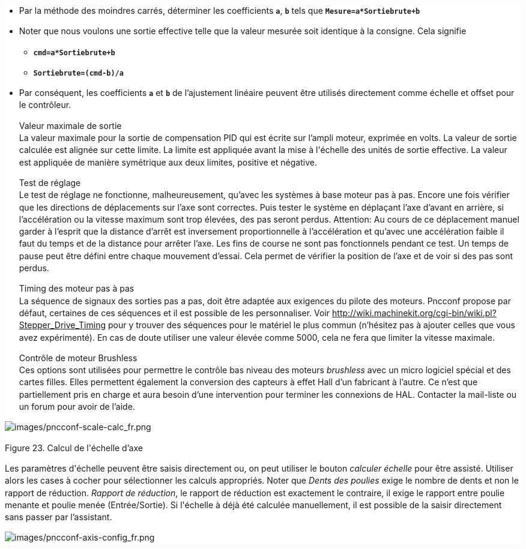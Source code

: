 -   Par la méthode des moindres carrés, déterminer les coefficients **`a`**, **`b`** tels que **`Mesure=a*Sortiebrute+b`**

-   Noter que nous voulons une sortie effective telle que la valeur mesurée soit identique à la consigne. Cela signifie

    -   **`cmd=a*Sortiebrute+b`**

    -   **`Sortiebrute=(cmd-b)/a`**

-   Par conséquent, les coefficients **`a`** et **`b`** de l’ajustement linéaire peuvent être utilisés directement comme échelle et offset pour le contrôleur.

     Valeur maximale de sortie   
    La valeur maximale pour la sortie de compensation PID qui est écrite sur l’ampli moteur, exprimée en volts. La valeur de sortie calculée est alignée sur cette limite. La limite est appliquée avant la mise à l'échelle des unités de sortie effective. La valeur est appliquée de manière symétrique aux deux limites, positive et négative.

     Test de réglage   
    Le test de réglage ne fonctionne, malheureusement, qu’avec les systèmes à base moteur pas à pas. Encore une fois vérifier que les directions de déplacements sur l’axe sont correctes. Puis tester le système en déplaçant l’axe d’avant en arrière, si l’accélération ou la vitesse maximum sont trop élevées, des pas seront perdus. Attention: Au cours de ce déplacement manuel garder à l’esprit que la distance d’arrêt est inversement proportionnelle à l’accélération et qu’avec une accélération faible il faut du temps et de la distance pour arrêter l’axe. Les fins de course ne sont pas fonctionnels pendant ce test. Un temps de pause peut être défini entre chaque mouvement d’essai. Cela permet de vérifier la position de l’axe et de voir si des pas sont perdus.

     Timing des moteur pas à pas   
    La séquence de signaux des sorties pas a pas, doit être adaptée aux exigences du pilote des moteurs. Pncconf propose par défaut, certaines de ces séquences et il est possible de les personnaliser. Voir <http://wiki.machinekit.org/cgi-bin/wiki.pl?Stepper_Drive_Timing> pour y trouver des séquences pour le matériel le plus commun (n’hésitez pas à ajouter celles que vous avez expérimenté). En cas de doute utiliser une valeur élevée comme 5000, cela ne fera que limiter la vitesse maximale.

     Contrôle de moteur Brushless   
    Ces options sont utilisées pour permettre le contrôle bas niveau des moteurs *brushless* avec un micro logiciel spécial et des cartes filles. Elles permettent également la conversion des capteurs à effet Hall d’un fabricant à l’autre. Ce n’est que partiellement pris en charge et aura besoin d’une intervention pour terminer les connexions de HAL. Contacter la mail-liste ou un forum pour avoir de l’aide.

![images/pncconf-scale-calc\_fr.png]()

Figure 23. Calcul de l'échelle d’axe

Les paramètres d'échelle peuvent être saisis directement ou, on peut utiliser le bouton *calculer échelle* pour être assisté. Utiliser alors les cases à cocher pour sélectionner les calculs appropriés. Noter que *Dents des poulies* exige le nombre de dents et non le rapport de réduction. *Rapport de réduction*, le rapport de réduction est exactement le contraire, il exige le rapport entre poulie menante et poulie menée (Entrée/Sortie). Si l'échelle à déjà été calculée manuellement, il est possible de la saisir directement sans passer par l’assistant.

![images/pncconf-axis-config\_fr.png]()
